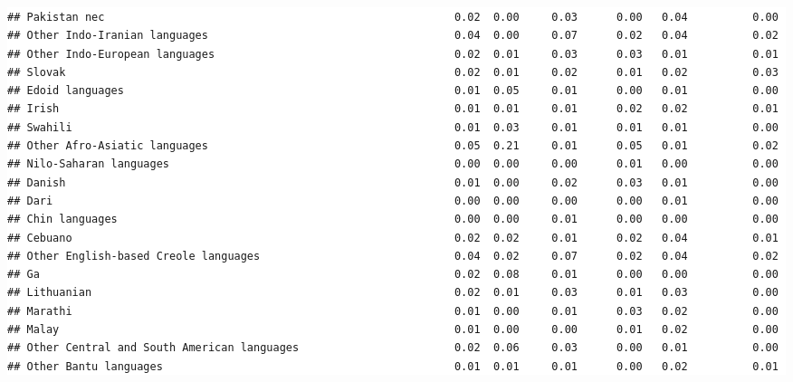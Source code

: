     ## Pakistan nec                                                      0.02  0.00     0.03      0.00   0.04          0.00
    ## Other Indo-Iranian languages                                      0.04  0.00     0.07      0.02   0.04          0.02
    ## Other Indo-European languages                                     0.02  0.01     0.03      0.03   0.01          0.01
    ## Slovak                                                            0.02  0.01     0.02      0.01   0.02          0.03
    ## Edoid languages                                                   0.01  0.05     0.01      0.00   0.01          0.00
    ## Irish                                                             0.01  0.01     0.01      0.02   0.02          0.01
    ## Swahili                                                           0.01  0.03     0.01      0.01   0.01          0.00
    ## Other Afro-Asiatic languages                                      0.05  0.21     0.01      0.05   0.01          0.02
    ## Nilo-Saharan languages                                            0.00  0.00     0.00      0.01   0.00          0.00
    ## Danish                                                            0.01  0.00     0.02      0.03   0.01          0.00
    ## Dari                                                              0.00  0.00     0.00      0.00   0.01          0.00
    ## Chin languages                                                    0.00  0.00     0.01      0.00   0.00          0.00
    ## Cebuano                                                           0.02  0.02     0.01      0.02   0.04          0.01
    ## Other English-based Creole languages                              0.04  0.02     0.07      0.02   0.04          0.02
    ## Ga                                                                0.02  0.08     0.01      0.00   0.00          0.00
    ## Lithuanian                                                        0.02  0.01     0.03      0.01   0.03          0.00
    ## Marathi                                                           0.01  0.00     0.01      0.03   0.02          0.00
    ## Malay                                                             0.01  0.00     0.00      0.01   0.02          0.00
    ## Other Central and South American languages                        0.02  0.06     0.03      0.00   0.01          0.00
    ## Other Bantu languages                                             0.01  0.01     0.01      0.00   0.02          0.01